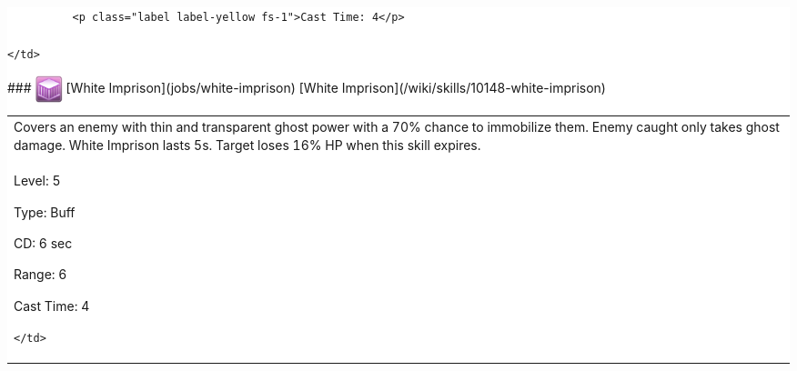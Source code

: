               <p class="label label-yellow fs-1">Cast Time: 4</p>
      
    </td>
  </tr>
</tbody>
</table>
### <img src="/assets/images/skills/skill_1161001.png" width="30" height="30" style="vertical-align: middle"> [White Imprison](jobs/white-imprison) [White Imprison](/wiki/skills/10148-white-imprison)
<table>
<tbody>
  <tr>
    <td>Covers an enemy with thin and transparent ghost power with a 70% chance to immobilize them. Enemy caught only takes ghost damage. White Imprison lasts 5s. Target loses 16% HP when this skill expires.</td>
  </tr>
  <tr>
    <td>
              <p class="label label-yellow fs-1">Level: 5</p>
              <p class="label label-yellow fs-1">Type: Buff</p>
              <p class="label label-yellow fs-1">CD: 6 sec</p>
              <p class="label label-yellow fs-1">Range: 6</p>
              <p class="label label-yellow fs-1">Cast Time: 4</p>
      
    </td>
  </tr>
</tbody>
</table>

